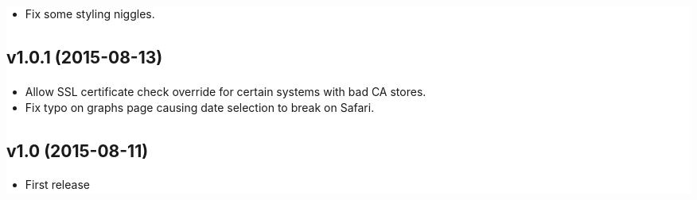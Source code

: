 * Fix some styling niggles.

## v1.0.1 (2015-08-13)

* Allow SSL certificate check override for certain systems with bad CA stores.
* Fix typo on graphs page causing date selection to break on Safari.

## v1.0 (2015-08-11)

* First release